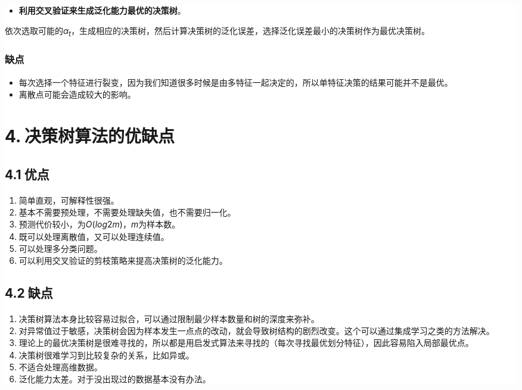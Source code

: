 - **利用交叉验证来生成泛化能力最优的决策树**。

依次选取可能的$\alpha _t$，生成相应的决策树，然后计算决策树的泛化误差，选择泛化误差最小的决策树作为最优决策树。

### 缺点

- 每次选择一个特征进行裂变，因为我们知道很多时候是由多特征一起决定的，所以单特征决策的结果可能并不是最优。
- 离散点可能会造成较大的影响。



# 4. 决策树算法的优缺点

## 4.1 优点

1. 简单直观，可解释性很强。
2. 基本不需要预处理，不需要处理缺失值，也不需要归一化。
3. 预测代价较小，为$O(log⁡2m)$，$m$为样本数。
4. 既可以处理离散值，又可以处理连续值。
5. 可以处理多分类问题。
6. 可以利用交叉验证的剪枝策略来提高决策树的泛化能力。

## 4.2 缺点

1. 决策树算法本身比较容易过拟合，可以通过限制最少样本数量和树的深度来弥补。
2. 对异常值过于敏感，决策树会因为样本发生一点点的改动，就会导致树结构的剧烈改变。这个可以通过集成学习之类的方法解决。
3. 理论上的最优决策树是很难寻找的，所以都是用启发式算法来寻找的（每次寻找最优划分特征），因此容易陷入局部最优点。
4. 决策树很难学习到比较复杂的关系，比如异或。
5. 不适合处理高维数据。
6. 泛化能力太差。对于没出现过的数据基本没有办法。
